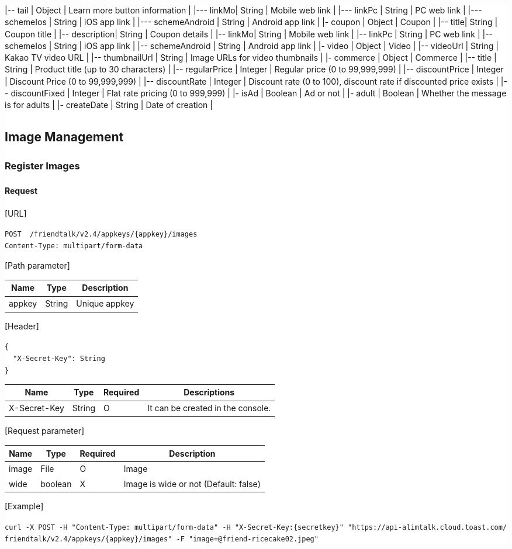 |-- tail | Object | Learn more button information                                                 | 
|--- linkMo| String | 	Mobile web link                                                 |
|--- linkPc | String | 	PC web link                                                  |
|--- schemeIos | String | iOS app link                                                  |
|--- schemeAndroid | String | Android app link                                               |
|- coupon | Object | Coupon                                                        | 
|-- title| String | 	Coupon title                                                 |
|-- description| String | 	Coupon details                                                 |
|-- linkMo| String | Mobile web link                                                  |
|-- linkPc | String | 	PC web link                                                  |
|-- schemeIos | String | iOS app link                                                  |
|-- schemeAndroid | String | Android app link                                                |
|- video | Object | Video                                                       | 
|-- videoUrl | String | Kakao TV video URL                  |
|-- thumbnailUrl | String | Image URLs for video thumbnails               |
|- commerce | Object | Commerce                                                       | 
|-- title | String | Product title (up to 30 characters)                                             |
|-- regularPrice | Integer | Regular price (0 to 99,999,999)                                      |
|-- discountPrice | Integer | Discount Price (0 to 99,999,999)                                      |
|-- discountRate | Integer | Discount rate (0 to 100), discount rate if discounted price exists                                |
|-- discountFixed | Integer | Flat rate pricing (0 to 999,999)                                       |
|- isAd | Boolean | Ad or not                                                     |
|- adult | Boolean | Whether the message is for adults                                                |
|- createDate | String | Date of creation |


## Image Management

### Register Images
#### Request

[URL]

```
POST  /friendtalk/v2.4/appkeys/{appkey}/images
Content-Type: multipart/form-data
```

[Path parameter]

| Name |	Type|	Description|
|---|---|---|
|appkey|	String|	Unique appkey|

[Header]
```
{
  "X-Secret-Key": String
}
```
| Name |	Type|	Required|	Descriptions|
|---|---|---|---|
|X-Secret-Key|	String| O | It can be created in the console.  |

[Request parameter]

| Name |	Type|	Required|	Description|
|---|---|---|---|
|image|	File|	O |	Image |
|wide| boolean | X | Image is wide or not (Default: false) |

[Example]
```
curl -X POST -H "Content-Type: multipart/form-data" -H "X-Secret-Key:{secretkey}" "https://api-alimtalk.cloud.toast.com/friendtalk/v2.4/appkeys/{appkey}/images" -F "image=@friend-ricecake02.jpeg"
```
